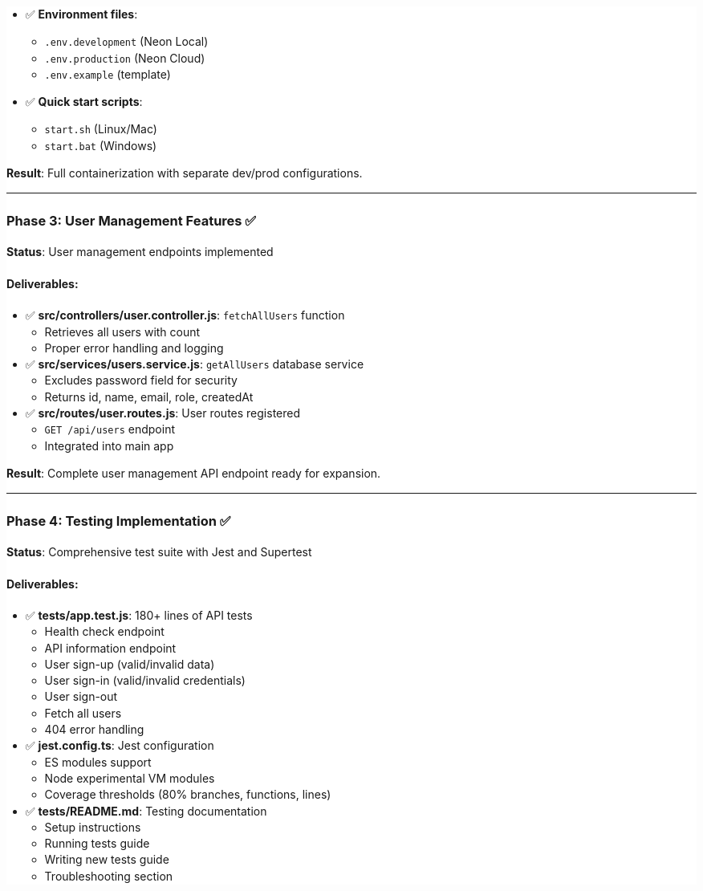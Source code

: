 - ✅ **Environment files**:
  - `.env.development` (Neon Local)
  - `.env.production` (Neon Cloud)
  - `.env.example` (template)

- ✅ **Quick start scripts**:
  - `start.sh` (Linux/Mac)
  - `start.bat` (Windows)

**Result**: Full containerization with separate dev/prod configurations.

---

### Phase 3: User Management Features ✅

**Status**: User management endpoints implemented

#### Deliverables:

- ✅ **src/controllers/user.controller.js**: `fetchAllUsers` function
  - Retrieves all users with count
  - Proper error handling and logging
- ✅ **src/services/users.service.js**: `getAllUsers` database service
  - Excludes password field for security
  - Returns id, name, email, role, createdAt
- ✅ **src/routes/user.routes.js**: User routes registered
  - `GET /api/users` endpoint
  - Integrated into main app

**Result**: Complete user management API endpoint ready for expansion.

---

### Phase 4: Testing Implementation ✅

**Status**: Comprehensive test suite with Jest and Supertest

#### Deliverables:

- ✅ **tests/app.test.js**: 180+ lines of API tests
  - Health check endpoint
  - API information endpoint
  - User sign-up (valid/invalid data)
  - User sign-in (valid/invalid credentials)
  - User sign-out
  - Fetch all users
  - 404 error handling
- ✅ **jest.config.ts**: Jest configuration
  - ES modules support
  - Node experimental VM modules
  - Coverage thresholds (80% branches, functions, lines)
- ✅ **tests/README.md**: Testing documentation
  - Setup instructions
  - Running tests guide
  - Writing new tests guide
  - Troubleshooting section
